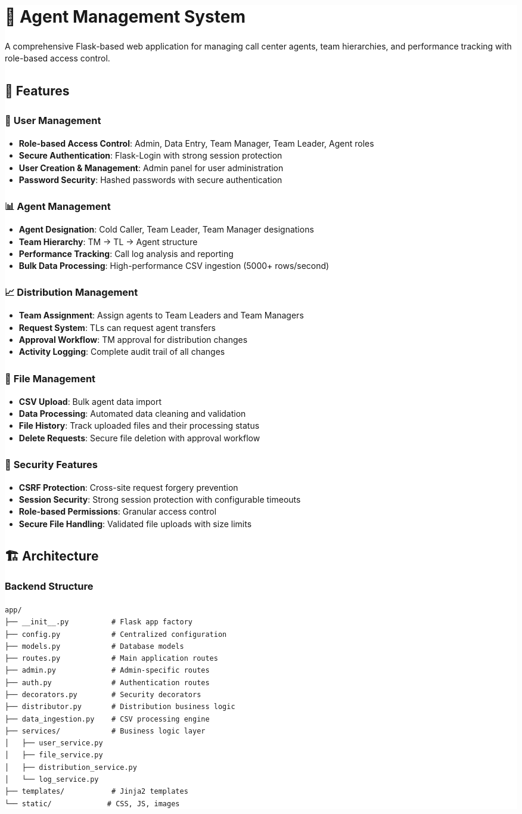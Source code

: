 # 🏢 Agent Management System

A comprehensive Flask-based web application for managing call center agents, team hierarchies, and performance tracking with role-based access control.

## 🚀 Features

### 👥 **User Management**
- **Role-based Access Control**: Admin, Data Entry, Team Manager, Team Leader, Agent roles
- **Secure Authentication**: Flask-Login with strong session protection
- **User Creation & Management**: Admin panel for user administration
- **Password Security**: Hashed passwords with secure authentication

### 📊 **Agent Management**
- **Agent Designation**: Cold Caller, Team Leader, Team Manager designations
- **Team Hierarchy**: TM → TL → Agent structure
- **Performance Tracking**: Call log analysis and reporting
- **Bulk Data Processing**: High-performance CSV ingestion (5000+ rows/second)

### 📈 **Distribution Management**
- **Team Assignment**: Assign agents to Team Leaders and Team Managers
- **Request System**: TLs can request agent transfers
- **Approval Workflow**: TM approval for distribution changes
- **Activity Logging**: Complete audit trail of all changes

### 📁 **File Management**
- **CSV Upload**: Bulk agent data import
- **Data Processing**: Automated data cleaning and validation
- **File History**: Track uploaded files and their processing status
- **Delete Requests**: Secure file deletion with approval workflow

### 🔐 **Security Features**
- **CSRF Protection**: Cross-site request forgery prevention
- **Session Security**: Strong session protection with configurable timeouts
- **Role-based Permissions**: Granular access control
- **Secure File Handling**: Validated file uploads with size limits

## 🏗️ Architecture

### **Backend Structure**
```
app/
├── __init__.py          # Flask app factory
├── config.py            # Centralized configuration
├── models.py            # Database models
├── routes.py            # Main application routes
├── admin.py             # Admin-specific routes
├── auth.py              # Authentication routes
├── decorators.py        # Security decorators
├── distributor.py       # Distribution business logic
├── data_ingestion.py    # CSV processing engine
├── services/            # Business logic layer
│   ├── user_service.py
│   ├── file_service.py
│   ├── distribution_service.py
│   └── log_service.py
├── templates/           # Jinja2 templates
└── static/             # CSS, JS, images
```
